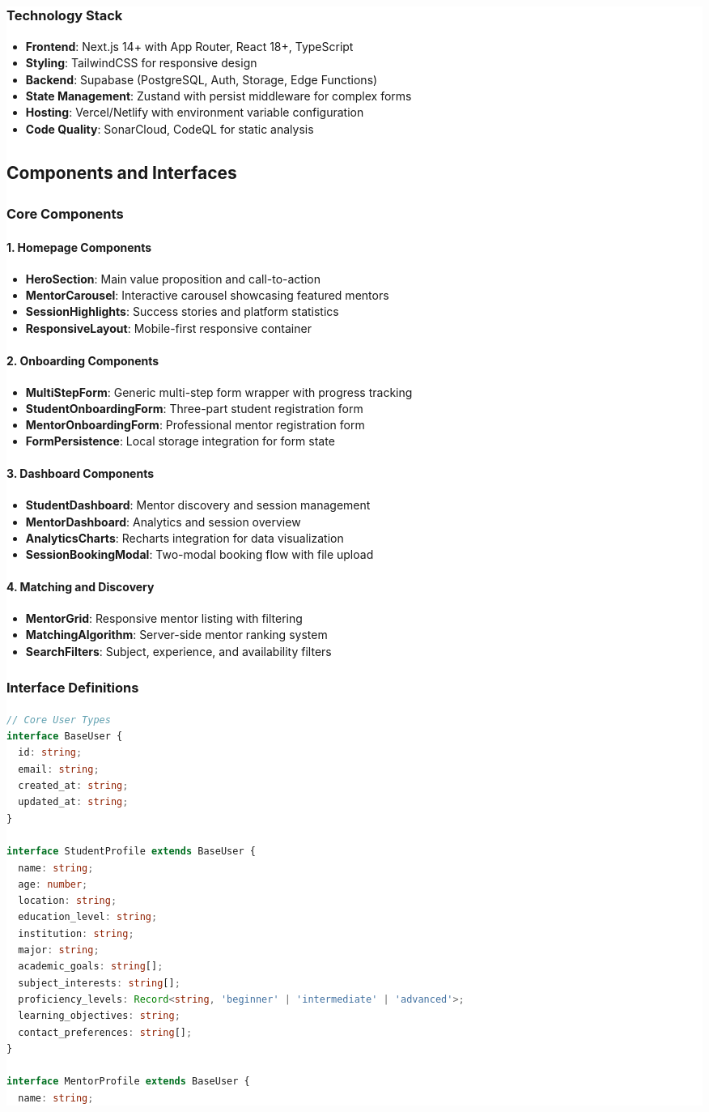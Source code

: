 ### Technology Stack

- **Frontend**: Next.js 14+ with App Router, React 18+, TypeScript
- **Styling**: TailwindCSS for responsive design
- **Backend**: Supabase (PostgreSQL, Auth, Storage, Edge Functions)
- **State Management**: Zustand with persist middleware for complex forms
- **Hosting**: Vercel/Netlify with environment variable configuration
- **Code Quality**: SonarCloud, CodeQL for static analysis

## Components and Interfaces

### Core Components

#### 1. Homepage Components
- **HeroSection**: Main value proposition and call-to-action
- **MentorCarousel**: Interactive carousel showcasing featured mentors
- **SessionHighlights**: Success stories and platform statistics
- **ResponsiveLayout**: Mobile-first responsive container

#### 2. Onboarding Components
- **MultiStepForm**: Generic multi-step form wrapper with progress tracking
- **StudentOnboardingForm**: Three-part student registration form
- **MentorOnboardingForm**: Professional mentor registration form
- **FormPersistence**: Local storage integration for form state

#### 3. Dashboard Components
- **StudentDashboard**: Mentor discovery and session management
- **MentorDashboard**: Analytics and session overview
- **AnalyticsCharts**: Recharts integration for data visualization
- **SessionBookingModal**: Two-modal booking flow with file upload

#### 4. Matching and Discovery
- **MentorGrid**: Responsive mentor listing with filtering
- **MatchingAlgorithm**: Server-side mentor ranking system
- **SearchFilters**: Subject, experience, and availability filters

### Interface Definitions

```typescript
// Core User Types
interface BaseUser {
  id: string;
  email: string;
  created_at: string;
  updated_at: string;
}

interface StudentProfile extends BaseUser {
  name: string;
  age: number;
  location: string;
  education_level: string;
  institution: string;
  major: string;
  academic_goals: string[];
  subject_interests: string[];
  proficiency_levels: Record<string, 'beginner' | 'intermediate' | 'advanced'>;
  learning_objectives: string;
  contact_preferences: string[];
}

interface MentorProfile extends BaseUser {
  name: string;
```